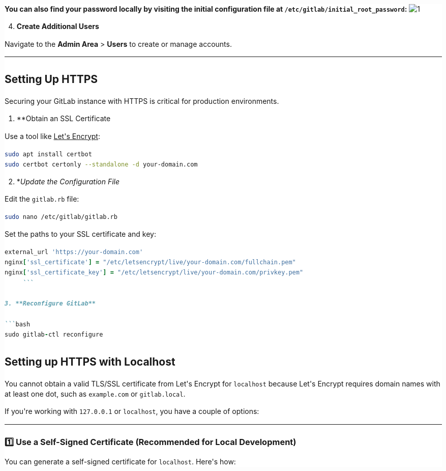 **You can also find your password locally by visiting the initial configuration file at `/etc/gitlab/initial_root_password`:**
![1](https://github.com/user-attachments/assets/bf764ff2-f8b6-40b7-8e7a-6ccb4ac69879)

4. **Create Additional Users**

Navigate to the **Admin Area** > **Users** to create or manage accounts.

---

## Setting Up HTTPS

Securing your GitLab instance with HTTPS is critical for production environments.

1. **Obtain an SSL Certificate

Use a tool like [Let's Encrypt](https://letsencrypt.org/):
```bash
sudo apt install certbot
sudo certbot certonly --standalone -d your-domain.com
```

2. **Update the Configuration File*

Edit the `gitlab.rb` file:
```bash
sudo nano /etc/gitlab/gitlab.rb
```

Set the paths to your SSL certificate and key:
```ruby
external_url 'https://your-domain.com'
nginx['ssl_certificate'] = "/etc/letsencrypt/live/your-domain.com/fullchain.pem"
nginx['ssl_certificate_key'] = "/etc/letsencrypt/live/your-domain.com/privkey.pem"
     ```

3. **Reconfigure GitLab**

```bash
sudo gitlab-ctl reconfigure
```

## Setting up HTTPS with Localhost

You cannot obtain a valid TLS/SSL certificate from Let's Encrypt for `localhost` because Let's Encrypt requires domain names with at least one dot, such as `example.com` or `gitlab.local`.

If you're working with `127.0.0.1` or `localhost`, you have a couple of options:

---

### 1️⃣ Use a Self-Signed Certificate (Recommended for Local Development)

You can generate a self-signed certificate for `localhost`. Here's how:
